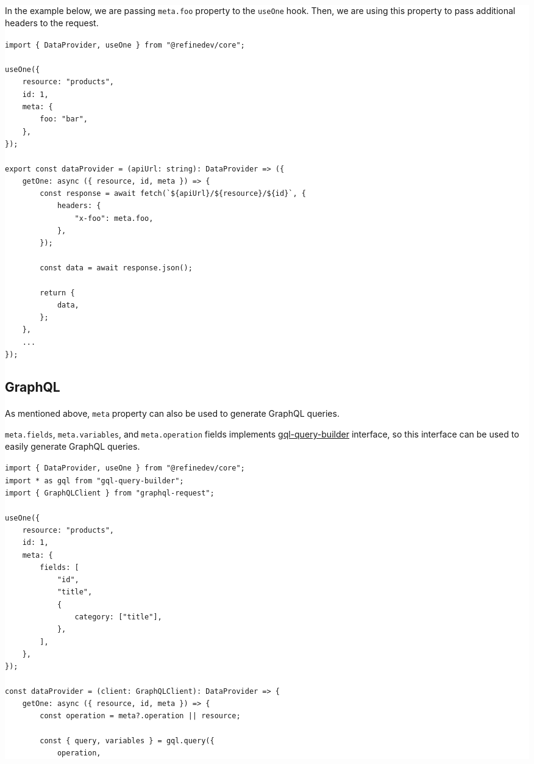 In the example below, we are passing `meta.foo` property to the `useOne` hook. Then, we are using this property to pass additional headers to the request.

```tsx
import { DataProvider, useOne } from "@refinedev/core";

useOne({
    resource: "products",
    id: 1,
    meta: {
        foo: "bar",
    },
});

export const dataProvider = (apiUrl: string): DataProvider => ({
    getOne: async ({ resource, id, meta }) => {
        const response = await fetch(`${apiUrl}/${resource}/${id}`, {
            headers: {
                "x-foo": meta.foo,
            },
        });

        const data = await response.json();

        return {
            data,
        };
    },
    ...
});
```

## GraphQL

As mentioned above, `meta` property can also be used to generate GraphQL queries.

`meta.fields`, `meta.variables`, and `meta.operation` fields implements [gql-query-builder](https://github.com/atulmy/gql-query-builder) interface, so this interface can be used to easily generate GraphQL queries.

```tsx
import { DataProvider, useOne } from "@refinedev/core";
import * as gql from "gql-query-builder";
import { GraphQLClient } from "graphql-request";

useOne({
    resource: "products",
    id: 1,
    meta: {
        fields: [
            "id",
            "title",
            {
                category: ["title"],
            },
        ],
    },
});

const dataProvider = (client: GraphQLClient): DataProvider => {
    getOne: async ({ resource, id, meta }) => {
        const operation = meta?.operation || resource;

        const { query, variables } = gql.query({
            operation,
```

[basekey]: /docs/api-reference/core/interfaceReferences/#basekey
[create-a-data-provider]: /docs/tutorial/understanding-dataprovider/create-dataprovider/
[swizzle-a-data-provider]: /docs/tutorial/understanding-dataprovider/swizzle/
[data-provider-tutorial]: /docs/tutorial/understanding-dataprovider/index/
[use-api-url]: /docs/api-reference/core/hooks/data/useApiUrl/
[use-create]: /docs/api-reference/core/hooks/data/useCreate/
[use-create-many]: /docs/api-reference/core/hooks/data/useCreateMany/
[use-custom]: /docs/api-reference/core/hooks/data/useCustom/
[use-delete]: /docs/api-reference/core/hooks/data/useDelete/
[use-delete-many]: /docs/api-reference/core/hooks/data/useDeleteMany/
[use-list]: /docs/api-reference/core/hooks/data/useList/
[use-infinite-list]: /docs/api-reference/core/hooks/data/useInfiniteList/
[use-many]: /docs/api-reference/core/hooks/data/useMany/
[use-one]: /docs/api-reference/core/hooks/data/useOne/
[use-update]: /docs/api-reference/core/hooks/data/useUpdate/
[use-update-many]: /docs/api-reference/core/hooks/data/useUpdateMany/
[crud-sorting]: /docs/api-reference/core/interfaceReferences/#crudsorting
[crud-filters]: /docs/api-reference/core/interfaceReferences/#crudfilters
[pagination]: /docs/api-reference/core/interfaceReferences/#pagination
[http-error]: /docs/api-reference/core/interfaceReferences/#httperror
[meta-data]: /docs/api-reference/core/interfaceReferences/#metadataquery
[meta]: /docs/api-reference/core/interfaceReferences/#metadataquery
[use-login]: /docs/api-reference/core/hooks/authentication/useLogin/
[use-register]: /docs/api-reference/core/hooks/authentication/useRegister/